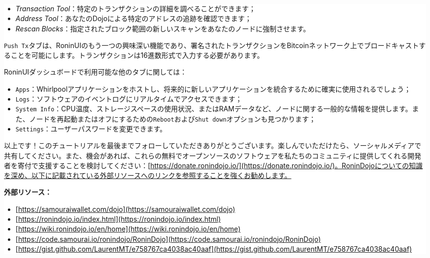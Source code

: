 - *Transaction Tool*：特定のトランザクションの詳細を調べることができます；
- *Address Tool*：あなたのDojoによる特定のアドレスの追跡を確認できます；
- *Rescan Blocks*：指定されたブロック範囲の新しいスキャンをあなたのノードに強制させます。

`Push Tx`タブは、RoninUIのもう一つの興味深い機能であり、署名されたトランザクションをBitcoinネットワーク上でブロードキャストすることを可能にします。トランザクションは16進数形式で入力する必要があります。

RoninUIダッシュボードで利用可能な他のタブに関しては：
- `Apps`：Whirlpoolアプリケーションをホストし、将来的に新しいアプリケーションを統合するために確実に使用されるでしょう；
- `Logs`：ソフトウェアのイベントログにリアルタイムでアクセスできます；
- `System Info`：CPU温度、ストレージスペースの使用状況、またはRAMデータなど、ノードに関する一般的な情報を提供します。また、ノードを再起動またはオフにするための`Reboot`および`Shut down`オプションも見つかります；
- `Settings`：ユーザーパスワードを変更できます。

以上です！このチュートリアルを最後までフォローしていただきありがとうございます。楽しんでいただけたら、ソーシャルメディアで共有してください。また、機会があれば、これらの無料でオープンソースのソフトウェアを私たちのコミュニティに提供してくれる開発者を寄付で支援することを検討してください：[https://donate.ronindojo.io/](https://donate.ronindojo.io/)。RoninDojoについての知識を深め、以下に記載されている外部リソースへのリンクを参照することを強くお勧めします。

**外部リソース：**
- [https://samouraiwallet.com/dojo](https://samouraiwallet.com/dojo)
- [https://ronindojo.io/index.html](https://ronindojo.io/index.html)
- [https://wiki.ronindojo.io/en/home](https://wiki.ronindojo.io/en/home)
- [https://code.samourai.io/ronindojo/RoninDojo](https://code.samourai.io/ronindojo/RoninDojo)
- [https://gist.github.com/LaurentMT/e758767ca4038ac40aaf](https://gist.github.com/LaurentMT/e758767ca4038ac40aaf)
